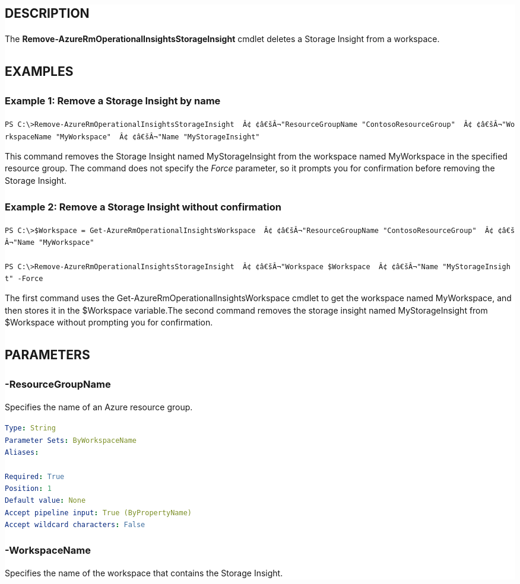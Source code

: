 ## DESCRIPTION
The **Remove-AzureRmOperationalInsightsStorageInsight** cmdlet deletes a Storage Insight from a workspace.

## EXAMPLES

### Example 1: Remove a Storage Insight by name
```
PS C:\>Remove-AzureRmOperationalInsightsStorageInsight  Â¢ ¢â€šÂ¬"ResourceGroupName "ContosoResourceGroup"  Â¢ ¢â€šÂ¬"WorkspaceName "MyWorkspace"  Â¢ ¢â€šÂ¬"Name "MyStorageInsight"
```

This command removes the Storage Insight named MyStorageInsight from the workspace named MyWorkspace in the specified resource group.
The command does not specify the *Force* parameter, so it prompts you for confirmation before removing the Storage Insight.

### Example 2: Remove a Storage Insight without confirmation
```
PS C:\>$Workspace = Get-AzureRmOperationalInsightsWorkspace  Â¢ ¢â€šÂ¬"ResourceGroupName "ContosoResourceGroup"  Â¢ ¢â€šÂ¬"Name "MyWorkspace"

PS C:\>Remove-AzureRmOperationalInsightsStorageInsight  Â¢ ¢â€šÂ¬"Workspace $Workspace  Â¢ ¢â€šÂ¬"Name "MyStorageInsight" -Force
```

The first command uses the Get-AzureRmOperationalInsightsWorkspace cmdlet to get the workspace named MyWorkspace, and then stores it in the $Workspace variable.The second command removes the storage insight named MyStorageInsight from $Workspace without prompting you for confirmation.

## PARAMETERS

### -ResourceGroupName
Specifies the name of an Azure resource group.

```yaml
Type: String
Parameter Sets: ByWorkspaceName
Aliases: 

Required: True
Position: 1
Default value: None
Accept pipeline input: True (ByPropertyName)
Accept wildcard characters: False
```

### -WorkspaceName
Specifies the name of the workspace that contains the Storage Insight.
